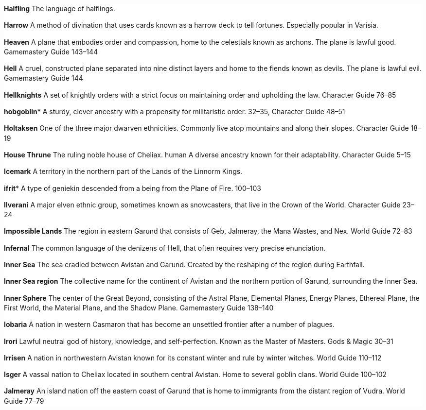 **Halfling** The language of halflings.

**Harrow** A method of divination that uses cards known as a harrow deck to tell fortunes. Especially popular in Varisia.

**Heaven** A plane that embodies order and compassion, home to the celestials known as archons. The plane is lawful good. Gamemastery Guide 143–144

**Hell** A cruel, constructed plane separated into nine distinct layers and home to the fiends known as devils. The plane is lawful evil. Gamemastery Guide 144

**Hellknights** A set of knightly orders with a strict focus on maintaining order and upholding the law. Character Guide 76–85

**hobgoblin*** A sturdy, clever ancestry with a propensity for militaristic order. 32–35, Character Guide 48–51

**Holtaksen** One of the three major dwarven ethnicities. Commonly live atop mountains and along their slopes. Character Guide 18–19

**House Thrune** The ruling noble house of Cheliax. human A diverse ancestry known for their adaptability. Character Guide 5–15

**Icemark** A territory in the northern part of the Lands of the Linnorm Kings.

**ifrit*** A type of geniekin descended from a being from the Plane of Fire. 100–103

**Ilverani** A major elven ethnic group, sometimes known as snowcasters, that live in the Crown of the World. Character Guide 23–24

**Impossible Lands** The region in eastern Garund that consists of Geb, Jalmeray, the Mana Wastes, and Nex. World Guide 72–83

**Infernal** The common language of the denizens of Hell, that often requires very precise enunciation.

**Inner Sea** The sea cradled between Avistan and Garund. Created by the reshaping of the region during Earthfall.

**Inner Sea region** The collective name for the continent of Avistan and the northern portion of Garund, surrounding the Inner Sea.

**Inner Sphere** The center of the Great Beyond, consisting of the Astral Plane, Elemental Planes, Energy Planes, Ethereal Plane, the First World, the Material Plane, and the Shadow Plane. Gamemastery Guide 138–140

**Iobaria** A nation in western Casmaron that has become an unsettled frontier after a number of plagues.

**Irori** Lawful neutral god of history, knowledge, and self-perfection. Known as the Master of Masters. Gods & Magic 30–31

**Irrisen** A nation in northwestern Avistan known for its constant winter and rule by winter witches. World Guide 110–112

**Isger** A vassal nation to Cheliax located in southern central Avistan. Home to several goblin clans. World Guide 100–102

**Jalmeray** An island nation off the eastern coast of Garund that is home to immigrants from the distant region of Vudra. World Guide 77–79

